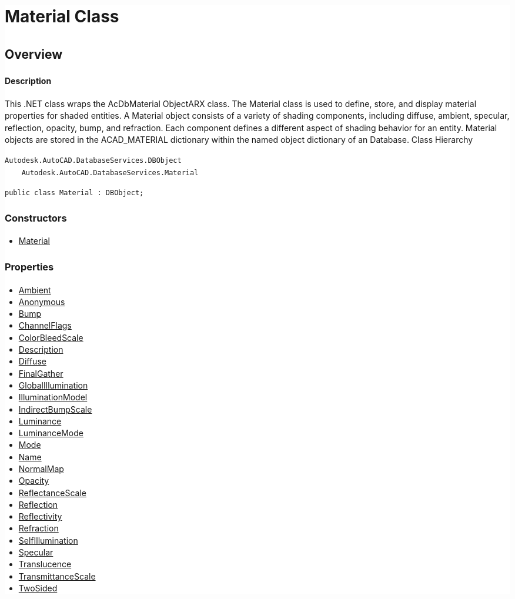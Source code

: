 # Material Class

## Overview

#### Description
This .NET class wraps the AcDbMaterial ObjectARX class. 
The Material class is used to define, store, and display material properties for shaded entities. A Material object consists of a variety of shading components, including diffuse, ambient, specular, reflection, opacity, bump, and refraction. Each component defines a different aspect of shading behavior for an entity. 
Material objects are stored in the ACAD_MATERIAL dictionary within the named object dictionary of an Database. 
Class Hierarchy
```text
Autodesk.AutoCAD.DatabaseServices.DBObject
    Autodesk.AutoCAD.DatabaseServices.Material
```

```text
public class Material : DBObject;
```

### Constructors

- [Material](#material)

### Properties

- [Ambient](#ambient)
- [Anonymous](#anonymous)
- [Bump](#bump)
- [ChannelFlags](#channelflags)
- [ColorBleedScale](#colorbleedscale)
- [Description](#description)
- [Diffuse](#diffuse)
- [FinalGather](#finalgather)
- [GlobalIllumination](#globalillumination)
- [IlluminationModel](#illuminationmodel)
- [IndirectBumpScale](#indirectbumpscale)
- [Luminance](#luminance)
- [LuminanceMode](#luminancemode)
- [Mode](#mode)
- [Name](#name)
- [NormalMap](#normalmap)
- [Opacity](#opacity)
- [ReflectanceScale](#reflectancescale)
- [Reflection](#reflection)
- [Reflectivity](#reflectivity)
- [Refraction](#refraction)
- [SelfIllumination](#selfillumination)
- [Specular](#specular)
- [Translucence](#translucence)
- [TransmittanceScale](#transmittancescale)
- [TwoSided](#twosided)
